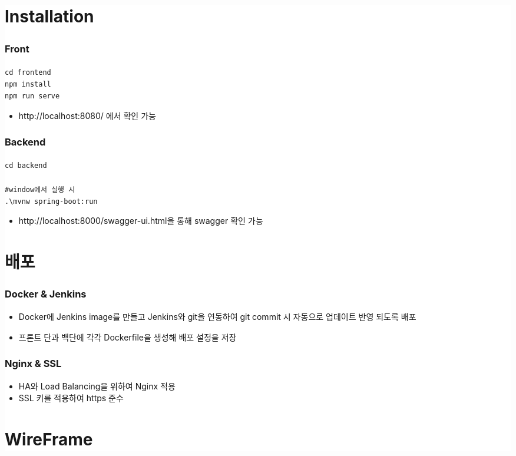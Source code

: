 

# Installation

### Front

```shell
cd frontend
npm install
npm run serve
```

- http://localhost:8080/ 에서 확인 가능

### Backend

```shell
cd backend

#window에서 실행 시
.\mvnw spring-boot:run
```

- http://localhost:8000/swagger-ui.html을 통해 swagger 확인 가능



# 배포

### Docker & Jenkins

- Docker에 Jenkins image를 만들고 Jenkins와 git을 연동하여 git commit 시 자동으로 업데이트 반영 되도록 배포

- 프론트 단과 백단에 각각 Dockerfile을 생성해 배포 설정을 저장

### Nginx & SSL

- HA와 Load Balancing을 위하여 Nginx 적용
- SSL 키를 적용하여 https 준수

# WireFrame
